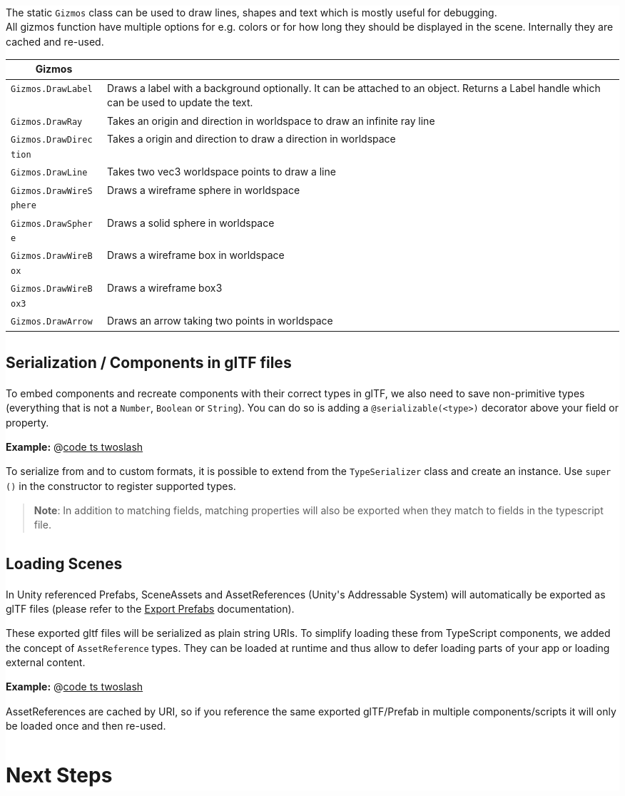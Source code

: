 The static `Gizmos` class can be used to draw lines, shapes and text which is mostly useful for debugging.  
All gizmos function have multiple options for e.g. colors or for how long they should be displayed in the scene. Internally they are cached and re-used. 

| Gizmos | |
| -- | -- |
| `Gizmos.DrawLabel` | Draws a label with a background optionally. It can be attached to an object. Returns a Label handle which can be used to update the text. |
| `Gizmos.DrawRay` | Takes an origin and direction in worldspace to draw an infinite ray line |
| `Gizmos.DrawDirection` | Takes a origin and direction to draw a direction in worldspace |
| `Gizmos.DrawLine` | Takes two vec3 worldspace points to draw a line |
| `Gizmos.DrawWireSphere` | Draws a wireframe sphere in worldspace |
| `Gizmos.DrawSphere` | Draws a solid sphere in worldspace |
| `Gizmos.DrawWireBox` | Draws a wireframe box in worldspace |
| `Gizmos.DrawWireBox3` | Draws a wireframe box3 |
| `Gizmos.DrawArrow` | Draws an arrow taking two points in worldspace |


## Serialization / Components in glTF files
To embed components and recreate components with their correct types in glTF, we also need to save non-primitive types (everything that is not a ``Number``, ``Boolean`` or ``String``). You can do so is adding a ``@serializable(<type>)`` decorator above your field or property. 

**Example:**
@[code ts twoslash](@code/component-object-reference.ts)

To serialize from and to custom formats, it is possible to extend from the ``TypeSerializer`` class and create an instance. Use ``super()`` in the constructor to register supported types.  

> **Note**: In addition to matching fields, matching properties will also be exported when they match to fields in the typescript file. 

## Loading Scenes
In Unity referenced Prefabs, SceneAssets and AssetReferences (Unity's Addressable System) will automatically be exported as glTF files (please refer to the [Export Prefabs](export.md) documentation).  

These exported gltf files will be serialized as plain string URIs. To simplify loading these from TypeScript components, we added the concept of ``AssetReference`` types. They can be loaded at runtime and thus allow to defer loading parts of your app or loading external content.

**Example:**
@[code ts twoslash](@code/component-prefab.ts)

AssetReferences are cached by URI, so if you reference the same exported glTF/Prefab in multiple components/scripts it will only be loaded once and then re-used.  

# Next Steps

